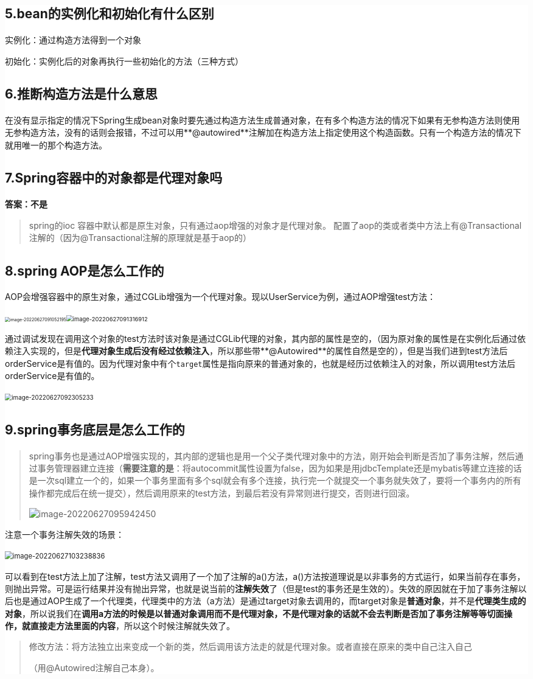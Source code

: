 ## 5.bean的实例化和初始化有什么区别

实例化：通过构造方法得到一个对象

初始化：实例化后的对象再执行一些初始化的方法（三种方式）

## 6.推断构造方法是什么意思

在没有显示指定的情况下Spring生成bean对象时要先通过构造方法生成普通对象，在有多个构造方法的情况下如果有无参构造方法则使用无参构造方法，没有的话则会报错，不过可以用**@autowired**注解加在构造方法上指定使用这个构造函数。只有一个构造方法的情况下就用唯一的那个构造方法。

## 7.Spring容器中的对象都是代理对象吗

**答案：不是**

> spring的ioc 容器中默认都是原生对象，只有通过aop增强的对象才是代理对象。
> 配置了aop的类或者类中方法上有@Transactional注解的（因为@Transactional注解的原理就是基于aop的）

## 8.spring AOP是怎么工作的

AOP会增强容器中的原生对象，通过CGLib增强为一个代理对象。现以UserService为例，通过AOP增强test方法：

<img src="https://typora-imagehost-1308499275.cos.ap-shanghai.myqcloud.com/2022-%C2%B76/202206270910329.png" alt="image-20220627091052195" style="zoom: 50%;" /><img src="https://typora-imagehost-1308499275.cos.ap-shanghai.myqcloud.com/2022-%C2%B76/202206270913976.png" alt="image-20220627091316912" style="zoom: 67%;" />

通过调试发现在调用这个对象的test方法时该对象是通过CGLib代理的对象，其内部的属性是空的，（因为原对象的属性是在实例化后通过依赖注入实现的，但是**代理对象生成后没有经过依赖注入**，所以那些带**@Autowired**的属性自然是空的），但是当我们进到test方法后orderService是有值的。因为代理对象中有个`target`属性是指向原来的普通对象的，也就是经历过依赖注入的对象，所以调用test方法后orderService是有值的。

<img src="https://typora-imagehost-1308499275.cos.ap-shanghai.myqcloud.com/2022-%C2%B76/202206270923304.png" alt="image-20220627092305233" style="zoom:70%;" />

## 9.spring事务底层是怎么工作的

> spring事务也是通过AOP增强实现的，其内部的逻辑也是用一个父子类代理对象中的方法，刚开始会判断是否加了事务注解，然后通过事务管理器建立连接（**需要注意的是**：将autocommit属性设置为false，因为如果是用jdbcTemplate还是mybatis等建立连接的话是一次sql建立一个的，如果一个事务里面有多个sql就会有多个连接，执行完一个就提交一个事务就失效了，要将一个事务内的所有操作都完成后在统一提交），然后调用原来的test方法，到最后若没有异常则进行提交，否则进行回滚。
>
> ![image-20220627095942450](https://typora-imagehost-1308499275.cos.ap-shanghai.myqcloud.com/2022-%C2%B76/202206270959503.png)

注意一个事务注解失效的场景：

<img src="https://typora-imagehost-1308499275.cos.ap-shanghai.myqcloud.com/2022-%C2%B76/202206271032901.png" alt="image-20220627103238836" style="zoom:80%;" />

可以看到在test方法上加了注解，test方法又调用了一个加了注解的a()方法，a()方法按道理说是以非事务的方式运行，如果当前存在事务，则抛出异常。可是运行结果并没有抛出异常，也就是说当前的**注解失效**了（但是test的事务还是生效的）。失效的原因就在于加了事务注解以后也是通过AOP生成了一个代理类，代理类中的方法（a方法）是通过target对象去调用的，而target对象是**普通对象**，并不是**代理类生成的对象**，所以说我们在**调用a方法的时候是以普通对象调用而不是代理对象，不是代理对象的话就不会去判断是否加了事务注解等等切面操作，就直接走方法里面的内容**，所以这个时候注解就失效了。

> 修改方法：将方法独立出来变成一个新的类，然后调用该方法走的就是代理对象。或者直接在原来的类中自己注入自己
>
> （用@Autowired注解自己本身）。
